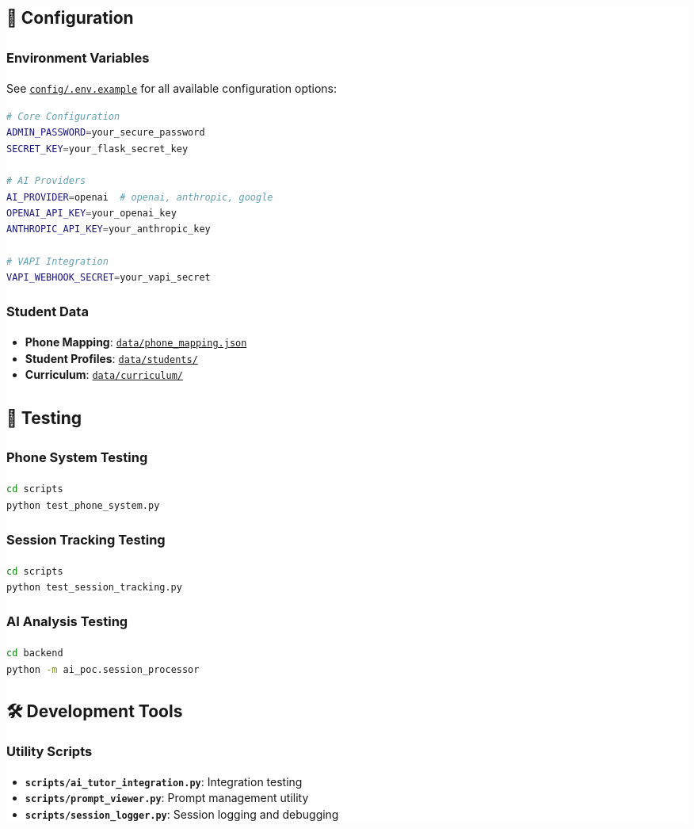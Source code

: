 ## 🔧 Configuration

### Environment Variables
See [`config/.env.example`](config/.env.example) for all available configuration options:

```bash
# Core Configuration
ADMIN_PASSWORD=your_secure_password
SECRET_KEY=your_flask_secret_key

# AI Providers
AI_PROVIDER=openai  # openai, anthropic, google
OPENAI_API_KEY=your_openai_key
ANTHROPIC_API_KEY=your_anthropic_key

# VAPI Integration
VAPI_WEBHOOK_SECRET=your_vapi_secret
```

### Student Data
- **Phone Mapping**: [`data/phone_mapping.json`](data/phone_mapping.json)
- **Student Profiles**: [`data/students/`](data/students/)
- **Curriculum**: [`data/curriculum/`](data/curriculum/)

## 🧪 Testing

### Phone System Testing
```bash
cd scripts
python test_phone_system.py
```

### Session Tracking Testing
```bash
cd scripts
python test_session_tracking.py
```

### AI Analysis Testing
```bash
cd backend
python -m ai_poc.session_processor
```

## 🛠️ Development Tools

### Utility Scripts
- **`scripts/ai_tutor_integration.py`**: Integration testing
- **`scripts/prompt_viewer.py`**: Prompt management utility
- **`scripts/session_logger.py`**: Session logging and debugging
